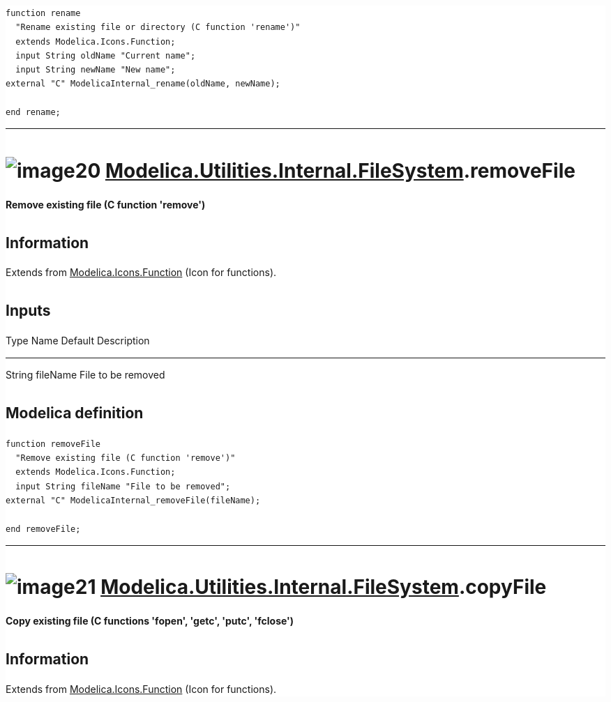     function rename 
      "Rename existing file or directory (C function 'rename')"
      extends Modelica.Icons.Function;
      input String oldName "Current name";
      input String newName "New name";
    external "C" ModelicaInternal_rename(oldName, newName);

    end rename;

* * * * *

![image20](Modelica.Utilities.Internal.FileSystem.mkdirI.png) [Modelica.Utilities.Internal.FileSystem](Modelica_Utilities_Internal_FileSystem.html#Modelica.Utilities.Internal.FileSystem).removeFile
=====================================================================================================================================================================================================

**Remove existing file (C function 'remove')**

Information
-----------

Extends from
[Modelica.Icons.Function](Modelica_Icons.html#Modelica.Icons.Function)
(Icon for functions).

Inputs
------

  Type        Name          Default      Description
  ----------- ------------- ------------ -----------------------
  String      fileName                   File to be removed

Modelica definition
-------------------

    function removeFile 
      "Remove existing file (C function 'remove')"
      extends Modelica.Icons.Function;
      input String fileName "File to be removed";
    external "C" ModelicaInternal_removeFile(fileName);

    end removeFile;

* * * * *

![image21](Modelica.Utilities.Internal.FileSystem.mkdirI.png) [Modelica.Utilities.Internal.FileSystem](Modelica_Utilities_Internal_FileSystem.html#Modelica.Utilities.Internal.FileSystem).copyFile
===================================================================================================================================================================================================

**Copy existing file (C functions 'fopen', 'getc', 'putc', 'fclose')**

Information
-----------

Extends from
[Modelica.Icons.Function](Modelica_Icons.html#Modelica.Icons.Function)
(Icon for functions).
